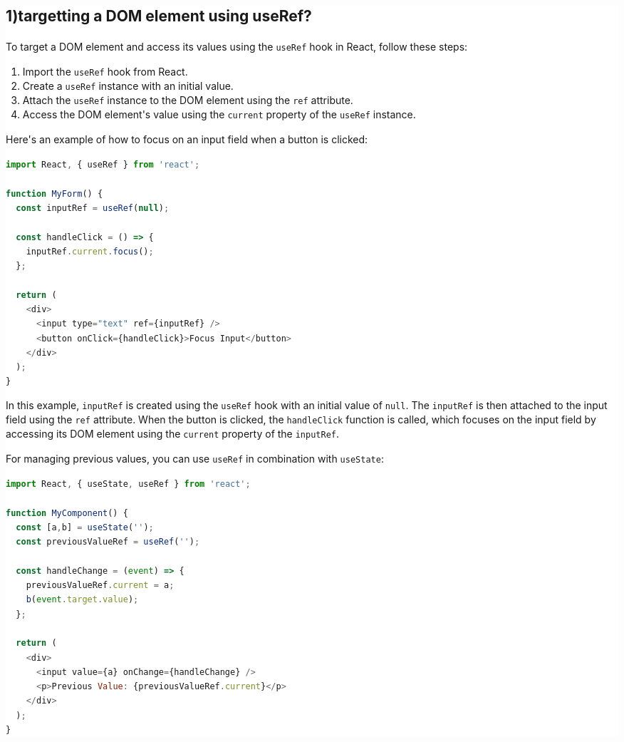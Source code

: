 ## 1)targetting a DOM element using useRef?

To target a DOM element and access its values using the `useRef` hook in React, follow these steps:

1. Import the `useRef` hook from React.
2. Create a `useRef` instance with an initial value.
3. Attach the `useRef` instance to the DOM element using the `ref` attribute.
4. Access the DOM element's value using the `current` property of the `useRef` instance.

Here's an example of how to focus on an input field when a button is clicked:

```javascript
import React, { useRef } from 'react';

function MyForm() {
  const inputRef = useRef(null);

  const handleClick = () => {
    inputRef.current.focus();
  };

  return (
    <div>
      <input type="text" ref={inputRef} />
      <button onClick={handleClick}>Focus Input</button>
    </div>
  );
}
```

In this example, `inputRef` is created using the `useRef` hook with an initial value of `null`. The `inputRef` is then attached to the input field using the `ref` attribute. When the button is clicked, the `handleClick` function is called, which focuses on the input field by accessing its DOM element using the `current` property of the `inputRef`.

For managing previous values, you can use `useRef` in combination with `useState`:

```javascript
import React, { useState, useRef } from 'react';

function MyComponent() {
  const [a,b] = useState('');
  const previousValueRef = useRef('');

  const handleChange = (event) => {
    previousValueRef.current = a;
    b(event.target.value);
  };

  return (
    <div>
      <input value={a} onChange={handleChange} />
      <p>Previous Value: {previousValueRef.current}</p>
    </div>
  );
}
```
